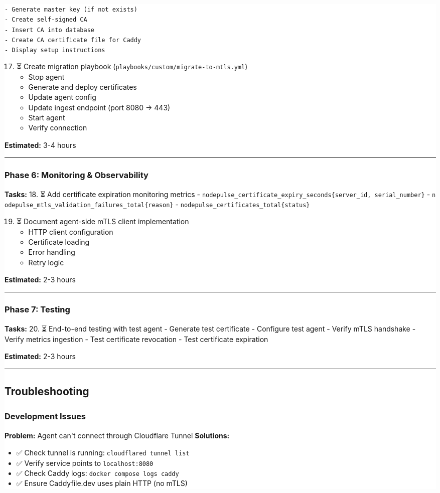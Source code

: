    - Generate master key (if not exists)
    - Create self-signed CA
    - Insert CA into database
    - Create CA certificate file for Caddy
    - Display setup instructions

17. ⏳ Create migration playbook (`playbooks/custom/migrate-to-mtls.yml`)
    - Stop agent
    - Generate and deploy certificates
    - Update agent config
    - Update ingest endpoint (port 8080 → 443)
    - Start agent
    - Verify connection

**Estimated:** 3-4 hours

---

### Phase 6: Monitoring & Observability

**Tasks:** 18. ⏳ Add certificate expiration monitoring metrics - `nodepulse_certificate_expiry_seconds{server_id, serial_number}` - `nodepulse_mtls_validation_failures_total{reason}` - `nodepulse_certificates_total{status}`

19. ⏳ Document agent-side mTLS client implementation
    - HTTP client configuration
    - Certificate loading
    - Error handling
    - Retry logic

**Estimated:** 2-3 hours

---

### Phase 7: Testing

**Tasks:** 20. ⏳ End-to-end testing with test agent - Generate test certificate - Configure test agent - Verify mTLS handshake - Verify metrics ingestion - Test certificate revocation - Test certificate expiration

**Estimated:** 2-3 hours

---

## Troubleshooting

### Development Issues

**Problem:** Agent can't connect through Cloudflare Tunnel
**Solutions:**

- ✅ Check tunnel is running: `cloudflared tunnel list`
- ✅ Verify service points to `localhost:8080`
- ✅ Check Caddy logs: `docker compose logs caddy`
- ✅ Ensure Caddyfile.dev uses plain HTTP (no mTLS)
